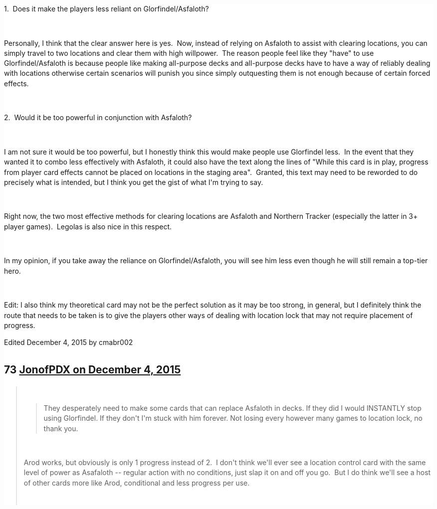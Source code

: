 1.  Does it make the players less reliant on Glorfindel/Asfaloth? 

 

Personally, I think that the clear answer here is yes.  Now, instead of relying on Asfaloth to assist with clearing locations, you can simply travel to two locations and clear them with high willpower.  The reason people feel like they "have" to use Glorfindel/Asfaloth is because people like making all-purpose decks and all-purpose decks have to have a way of reliably dealing with locations otherwise certain scenarios will punish you since simply outquesting them is not enough because of certain forced effects.

 

2.  Would it be too powerful in conjunction with Asfaloth?

 

I am not sure it would be too powerful, but I honestly think this would make people use Glorfindel less.  In the event that they wanted it to combo less effectively with Asfaloth, it could also have the text along the lines of "While this card is in play, progress from player card effects cannot be placed on locations in the staging area".  Granted, this text may need to be reworded to do precisely what is intended, but I think you get the gist of what I'm trying to say.

 

Right now, the two most effective methods for clearing locations are Asfaloth and Northern Tracker (especially the latter in 3+ player games).  Legolas is also nice in this respect. 

 

In my opinion, if you take away the reliance on Glorfindel/Asfaloth, you will see him less even though he will still remain a top-tier hero.

 

Edit: I also think my theoretical card may not be the perfect solution as it may be too strong, in general, but I definitely think the route that needs to be taken is to give the players other ways of dealing with location lock that may not require placement of progress.

Edited December 4, 2015 by cmabr002

## 73 [JonofPDX on December 4, 2015](https://community.fantasyflightgames.com/topic/194770-light-of-valinor/?do=findComment&comment=1918805)

>  
> 
> > They desperately need to make some cards that can replace Asfaloth in decks. If they did I would INSTANTLY stop using Glorfindel. If they don't I'm stuck with him forever. Not losing every however many games to location lock, no thank you.
> 
>  
> 
> Arod works, but obviously is only 1 progress instead of 2.  I don't think we'll ever see a location control card with the same level of power as Asafaloth -- regular action with no conditions, just slap it on and off you go.  But I do think we'll see a host of other cards more like Arod, conditional and less progress per use.
> 
>  

